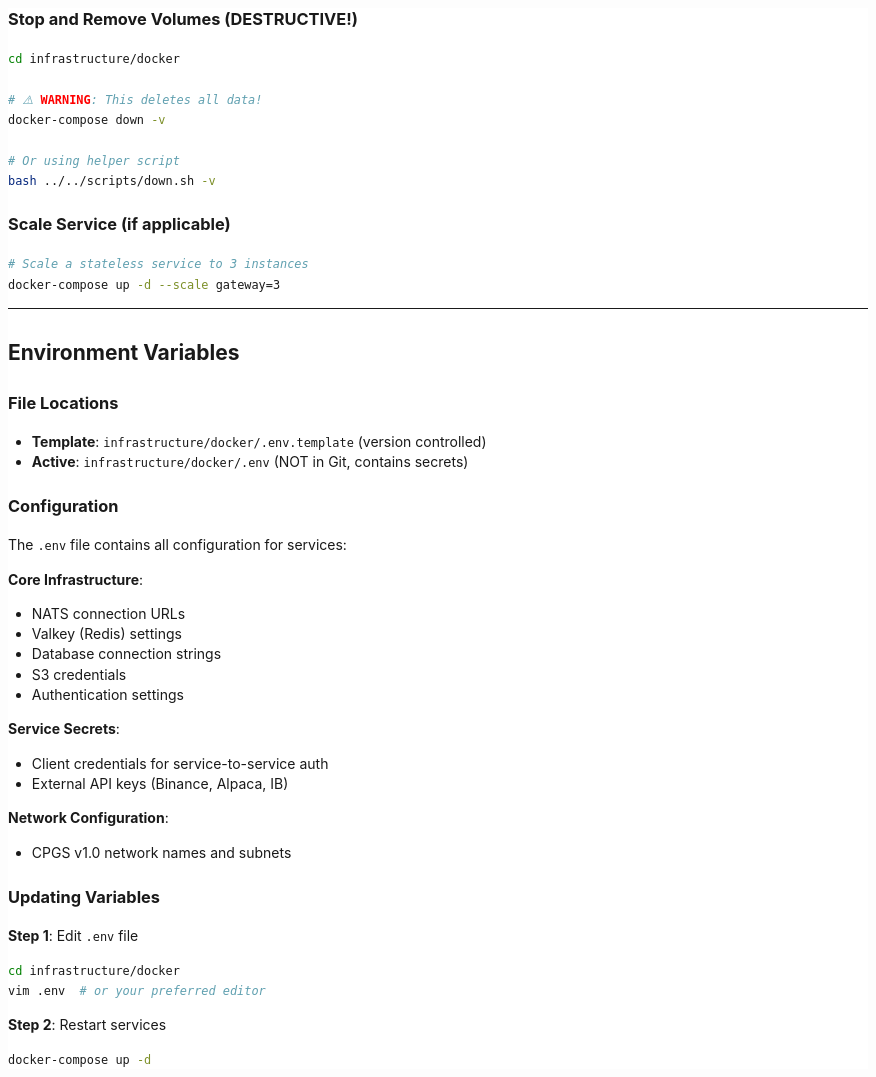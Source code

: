 ### Stop and Remove Volumes (DESTRUCTIVE!)
```bash
cd infrastructure/docker

# ⚠️ WARNING: This deletes all data!
docker-compose down -v

# Or using helper script
bash ../../scripts/down.sh -v
```

### Scale Service (if applicable)
```bash
# Scale a stateless service to 3 instances
docker-compose up -d --scale gateway=3
```

---

## Environment Variables

### File Locations
- **Template**: `infrastructure/docker/.env.template` (version controlled)
- **Active**: `infrastructure/docker/.env` (NOT in Git, contains secrets)

### Configuration
The `.env` file contains all configuration for services:

**Core Infrastructure**:
- NATS connection URLs
- Valkey (Redis) settings
- Database connection strings
- S3 credentials
- Authentication settings

**Service Secrets**:
- Client credentials for service-to-service auth
- External API keys (Binance, Alpaca, IB)

**Network Configuration**:
- CPGS v1.0 network names and subnets

### Updating Variables

**Step 1**: Edit `.env` file
```bash
cd infrastructure/docker
vim .env  # or your preferred editor
```

**Step 2**: Restart services
```bash
docker-compose up -d
```
